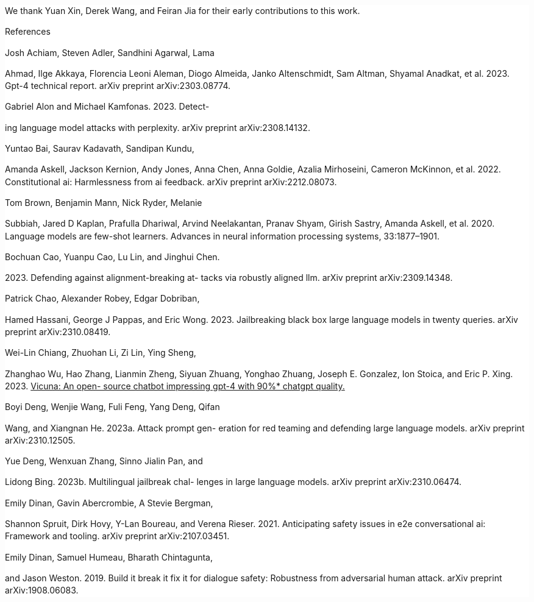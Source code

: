 We thank Yuan Xin, Derek Wang, and Feiran Jia for their early contributions to this work.

References

<a name="_page8_x301.16_y249.05"></a>Josh Achiam, Steven Adler, Sandhini Agarwal, Lama

Ahmad, Ilge Akkaya, Florencia Leoni Aleman, Diogo Almeida, Janko Altenschmidt, Sam Altman, Shyamal Anadkat, et al. 2023. Gpt-4 technical report. arXiv preprint arXiv:2303.08774.

<a name="_page8_x301.16_y311.78"></a>Gabriel Alon and Michael Kamfonas. 2023. Detect-

ing language model attacks with perplexity. arXiv preprint arXiv:2308.14132.

Yuntao Bai, Saurav Kadavath, Sandipan Kundu,

Amanda Askell, Jackson Kernion, Andy Jones, Anna Chen, Anna Goldie, Azalia Mirhoseini, Cameron McKinnon, et al. 2022. Constitutional ai: Harmlessness from ai feedback. arXiv preprint arXiv:2212.08073.

Tom Brown, Benjamin Mann, Nick Ryder, Melanie

Subbiah, Jared D Kaplan, Prafulla Dhariwal, Arvind Neelakantan, Pranav Shyam, Girish Sastry, Amanda Askell, et al. 2020. Language models are few-shot learners. Advances in neural information processing systems, 33:1877–1901.

<a name="_page8_x301.16_y499.98"></a>Bochuan Cao, Yuanpu Cao, Lu Lin, and Jinghui Chen.

2023\. Defending against alignment-breaking at- tacks via robustly aligned llm. arXiv preprint arXiv:2309.14348.

Patrick Chao, Alexander Robey, Edgar Dobriban,

Hamed Hassani, George J Pappas, and Eric Wong. 2023. Jailbreaking black box large language models in twenty queries. arXiv preprint arXiv:2310.08419.

<a name="_page8_x301.16_y603.53"></a>Wei-Lin Chiang, Zhuohan Li, Zi Lin, Ying Sheng,

Zhanghao Wu, Hao Zhang, Lianmin Zheng, Siyuan Zhuang, Yonghao Zhuang, Joseph E. Gonzalez, Ion Stoica, and Eric P. Xing. 2023. [Vicuna: An open- source chatbot impressing gpt-4 with 90%* chatgpt quality.](https://lmsys.org/blog/2023-03-30-vicuna/)

Boyi Deng, Wenjie Wang, Fuli Feng, Yang Deng, Qifan

Wang, and Xiangnan He. 2023a. Attack prompt gen- eration for red teaming and defending large language models. arXiv preprint arXiv:2310.12505.

<a name="_page8_x301.16_y729.00"></a>Yue Deng, Wenxuan Zhang, Sinno Jialin Pan, and

Lidong Bing. 2023b. Multilingual jailbreak chal- lenges in large language models. arXiv preprint arXiv:2310.06474.

<a name="_page9_x65.89_y70.87"></a>Emily Dinan, Gavin Abercrombie, A Stevie Bergman,

<a name="_page9_x301.16_y70.87"></a>Shannon Spruit, Dirk Hovy, Y-Lan Boureau, and Verena Rieser. 2021. Anticipating safety issues in e2e conversational ai: Framework and tooling. arXiv preprint arXiv:2107.03451.

<a name="_page9_x65.89_y133.69"></a>Emily Dinan, Samuel Humeau, Bharath Chintagunta,

<a name="_page9_x301.16_y135.68"></a>and Jason Weston. 2019. Build it break it fix it for dialogue safety: Robustness from adversarial human attack. arXiv preprint arXiv:1908.06083.
